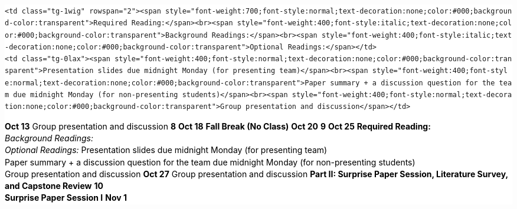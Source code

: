     <td class="tg-1wig" rowspan="2"><span style="font-weight:700;font-style:normal;text-decoration:none;color:#000;background-color:transparent">Required Reading:</span><br><span style="font-weight:400;font-style:italic;text-decoration:none;color:#000;background-color:transparent">Background Readings:</span><br><span style="font-weight:400;font-style:italic;text-decoration:none;color:#000;background-color:transparent">Optional Readings:</span></td>
    <td class="tg-0lax"><span style="font-weight:400;font-style:normal;text-decoration:none;color:#000;background-color:transparent">Presentation slides due midnight Monday (for presenting team)</span><br><span style="font-weight:400;font-style:normal;text-decoration:none;color:#000;background-color:transparent">Paper summary + a discussion question for the team due midnight Monday (for non-presenting students)</span><br><span style="font-weight:400;font-style:normal;text-decoration:none;color:#000;background-color:transparent">Group presentation and discussion</span></td>
  </tr>
  <tr>
    <td class="tg-1wig"><span style="font-weight:700;font-style:normal;text-decoration:none;color:#000;background-color:transparent">Oct 13</span></td>
    <td class="tg-0lax"><span style="font-weight:400;font-style:normal;text-decoration:none;color:#000;background-color:transparent">Group presentation and discussion</span></td>
  </tr>
  <tr>
    <td class="tg-amwm" rowspan="2"><span style="font-weight:700;font-style:normal;text-decoration:none;color:#000;background-color:transparent">8</span></td>
    <td class="tg-1wig"><span style="font-weight:700;font-style:normal;text-decoration:none;color:#000;background-color:transparent">Oct 18</span></td>
    <td class="tg-amwm" colspan="2" rowspan="2"><span style="font-weight:700;font-style:normal;text-decoration:none;color:#000;background-color:transparent">Fall Break (No Class)</span></td>
  </tr>
  <tr>
    <td class="tg-1wig"><span style="font-weight:700;font-style:normal;text-decoration:none;color:#000;background-color:transparent">Oct 20</span></td>
  </tr>
  <tr>
    <td class="tg-amwm" rowspan="2"><span style="font-weight:700;font-style:normal;text-decoration:none;color:#000;background-color:transparent">9</span></td>
    <td class="tg-1wig"><span style="font-weight:700;font-style:normal;text-decoration:none;color:#000;background-color:transparent">Oct 25</span></td>
    <td class="tg-1wig" rowspan="2"><span style="font-weight:700;font-style:normal;text-decoration:none;color:#000;background-color:transparent">Required Reading:</span><br><span style="font-weight:400;font-style:italic;text-decoration:none;color:#000;background-color:transparent">Background Readings:</span><br><span style="font-weight:400;font-style:italic;text-decoration:none;color:#000;background-color:transparent">Optional Readings:</span></td>
    <td class="tg-0lax"><span style="font-weight:400;font-style:normal;text-decoration:none;color:#000;background-color:transparent">Presentation slides due midnight Monday (for presenting team)</span><br><span style="font-weight:400;font-style:normal;text-decoration:none;color:#000;background-color:transparent">Paper summary + a discussion question for the team due midnight Monday (for non-presenting students)</span><br><span style="font-weight:400;font-style:normal;text-decoration:none;color:#000;background-color:transparent">Group presentation and discussion</span></td>
  </tr>
  <tr>
    <td class="tg-1wig"><span style="font-weight:700;font-style:normal;text-decoration:none;color:#000;background-color:transparent">Oct 27</span></td>
    <td class="tg-0lax"><span style="font-weight:400;font-style:normal;text-decoration:none;color:#000;background-color:transparent">Group presentation and discussion</span></td>
  </tr>
  <tr>
    <td class="tg-amwm" colspan="4"><span style="font-weight:700;font-style:normal;text-decoration:none;color:#000;background-color:transparent">Part II: Surprise Paper Session, Literature Survey, and Capstone Review</span></td>
  </tr>
  <tr>
    <td class="tg-amwm" rowspan="2"><span style="font-weight:700;font-style:normal;text-decoration:none;color:#000;background-color:transparent">10</span><br><span style="font-weight:700;font-style:normal;text-decoration:none;color:#000;background-color:transparent">Surprise Paper Session I</span></td>
    <td class="tg-1wig"><span style="font-weight:700;font-style:normal;text-decoration:none;color:#000;background-color:transparent">Nov 1</span></td>